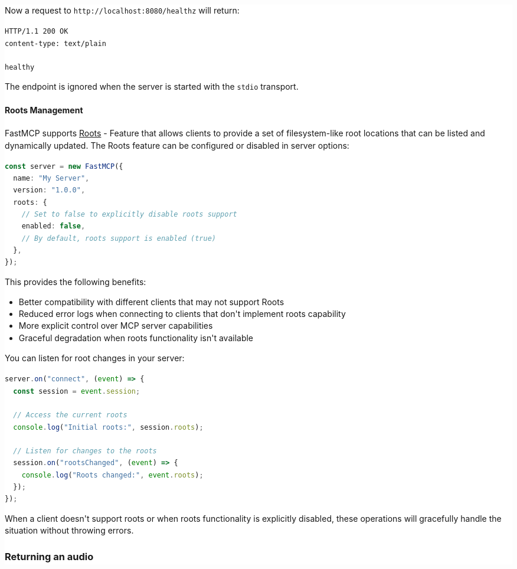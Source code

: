 Now a request to `http://localhost:8080/healthz` will return:

```
HTTP/1.1 200 OK
content-type: text/plain

healthy
```

The endpoint is ignored when the server is started with the `stdio` transport.

#### Roots Management

FastMCP supports [Roots](https://modelcontextprotocol.io/docs/concepts/roots) - Feature that allows clients to provide a set of filesystem-like root locations that can be listed and dynamically updated. The Roots feature can be configured or disabled in server options:

```ts
const server = new FastMCP({
  name: "My Server",
  version: "1.0.0",
  roots: {
    // Set to false to explicitly disable roots support
    enabled: false,
    // By default, roots support is enabled (true)
  },
});
```

This provides the following benefits:

- Better compatibility with different clients that may not support Roots
- Reduced error logs when connecting to clients that don't implement roots capability
- More explicit control over MCP server capabilities
- Graceful degradation when roots functionality isn't available

You can listen for root changes in your server:

```ts
server.on("connect", (event) => {
  const session = event.session;

  // Access the current roots
  console.log("Initial roots:", session.roots);

  // Listen for changes to the roots
  session.on("rootsChanged", (event) => {
    console.log("Roots changed:", event.roots);
  });
});
```

When a client doesn't support roots or when roots functionality is explicitly disabled, these operations will gracefully handle the situation without throwing errors.

### Returning an audio
